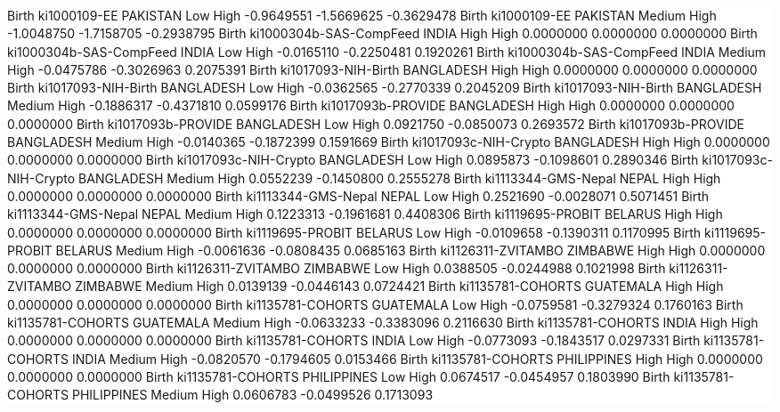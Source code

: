 Birth       ki1000109-EE               PAKISTAN                       Low                  High              -0.9649551   -1.5669625   -0.3629478
Birth       ki1000109-EE               PAKISTAN                       Medium               High              -1.0048750   -1.7158705   -0.2938795
Birth       ki1000304b-SAS-CompFeed    INDIA                          High                 High               0.0000000    0.0000000    0.0000000
Birth       ki1000304b-SAS-CompFeed    INDIA                          Low                  High              -0.0165110   -0.2250481    0.1920261
Birth       ki1000304b-SAS-CompFeed    INDIA                          Medium               High              -0.0475786   -0.3026963    0.2075391
Birth       ki1017093-NIH-Birth        BANGLADESH                     High                 High               0.0000000    0.0000000    0.0000000
Birth       ki1017093-NIH-Birth        BANGLADESH                     Low                  High              -0.0362565   -0.2770339    0.2045209
Birth       ki1017093-NIH-Birth        BANGLADESH                     Medium               High              -0.1886317   -0.4371810    0.0599176
Birth       ki1017093b-PROVIDE         BANGLADESH                     High                 High               0.0000000    0.0000000    0.0000000
Birth       ki1017093b-PROVIDE         BANGLADESH                     Low                  High               0.0921750   -0.0850073    0.2693572
Birth       ki1017093b-PROVIDE         BANGLADESH                     Medium               High              -0.0140365   -0.1872399    0.1591669
Birth       ki1017093c-NIH-Crypto      BANGLADESH                     High                 High               0.0000000    0.0000000    0.0000000
Birth       ki1017093c-NIH-Crypto      BANGLADESH                     Low                  High               0.0895873   -0.1098601    0.2890346
Birth       ki1017093c-NIH-Crypto      BANGLADESH                     Medium               High               0.0552239   -0.1450800    0.2555278
Birth       ki1113344-GMS-Nepal        NEPAL                          High                 High               0.0000000    0.0000000    0.0000000
Birth       ki1113344-GMS-Nepal        NEPAL                          Low                  High               0.2521690   -0.0028071    0.5071451
Birth       ki1113344-GMS-Nepal        NEPAL                          Medium               High               0.1223313   -0.1961681    0.4408306
Birth       ki1119695-PROBIT           BELARUS                        High                 High               0.0000000    0.0000000    0.0000000
Birth       ki1119695-PROBIT           BELARUS                        Low                  High              -0.0109658   -0.1390311    0.1170995
Birth       ki1119695-PROBIT           BELARUS                        Medium               High              -0.0061636   -0.0808435    0.0685163
Birth       ki1126311-ZVITAMBO         ZIMBABWE                       High                 High               0.0000000    0.0000000    0.0000000
Birth       ki1126311-ZVITAMBO         ZIMBABWE                       Low                  High               0.0388505   -0.0244988    0.1021998
Birth       ki1126311-ZVITAMBO         ZIMBABWE                       Medium               High               0.0139139   -0.0446143    0.0724421
Birth       ki1135781-COHORTS          GUATEMALA                      High                 High               0.0000000    0.0000000    0.0000000
Birth       ki1135781-COHORTS          GUATEMALA                      Low                  High              -0.0759581   -0.3279324    0.1760163
Birth       ki1135781-COHORTS          GUATEMALA                      Medium               High              -0.0633233   -0.3383096    0.2116630
Birth       ki1135781-COHORTS          INDIA                          High                 High               0.0000000    0.0000000    0.0000000
Birth       ki1135781-COHORTS          INDIA                          Low                  High              -0.0773093   -0.1843517    0.0297331
Birth       ki1135781-COHORTS          INDIA                          Medium               High              -0.0820570   -0.1794605    0.0153466
Birth       ki1135781-COHORTS          PHILIPPINES                    High                 High               0.0000000    0.0000000    0.0000000
Birth       ki1135781-COHORTS          PHILIPPINES                    Low                  High               0.0674517   -0.0454957    0.1803990
Birth       ki1135781-COHORTS          PHILIPPINES                    Medium               High               0.0606783   -0.0499526    0.1713093